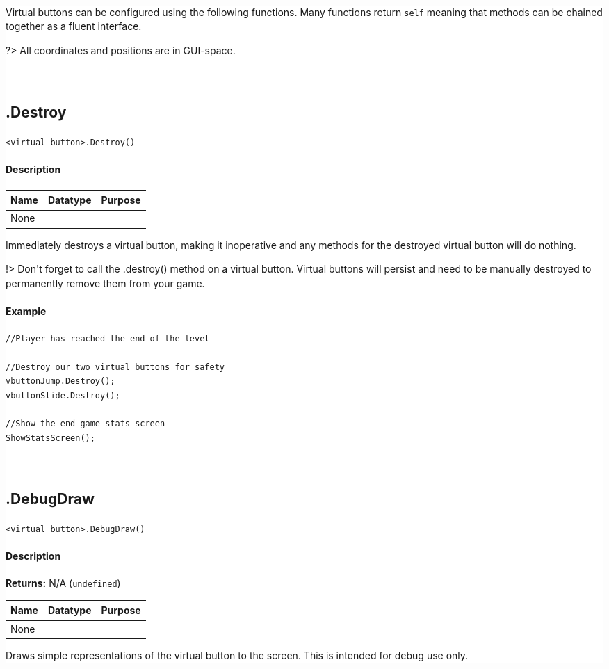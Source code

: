 Virtual buttons can be configured using the following functions. Many functions return `self` meaning that methods can be chained together as a fluent interface.

?> All coordinates and positions are in GUI-space.

&nbsp;

## .Destroy

`<virtual button>.Destroy()`



#### **Description**

|Name|Datatype|Purpose|
|----|--------|-------|
|None|        |       |

Immediately destroys a virtual button, making it inoperative and any methods for the destroyed virtual button will do nothing.

!> Don't forget to call the .destroy() method on a virtual button. Virtual buttons will persist and need to be manually destroyed to permanently remove them from your game.

#### **Example**

```gml
//Player has reached the end of the level

//Destroy our two virtual buttons for safety
vbuttonJump.Destroy();
vbuttonSlide.Destroy();

//Show the end-game stats screen
ShowStatsScreen();
```



&nbsp;

## .DebugDraw

`<virtual button>.DebugDraw()`



#### **Description**

**Returns:** N/A (`undefined`)

|Name|Datatype|Purpose|
|----|--------|-------|
|None|        |       |

Draws simple representations of the virtual button to the screen. This is intended for debug use only.
